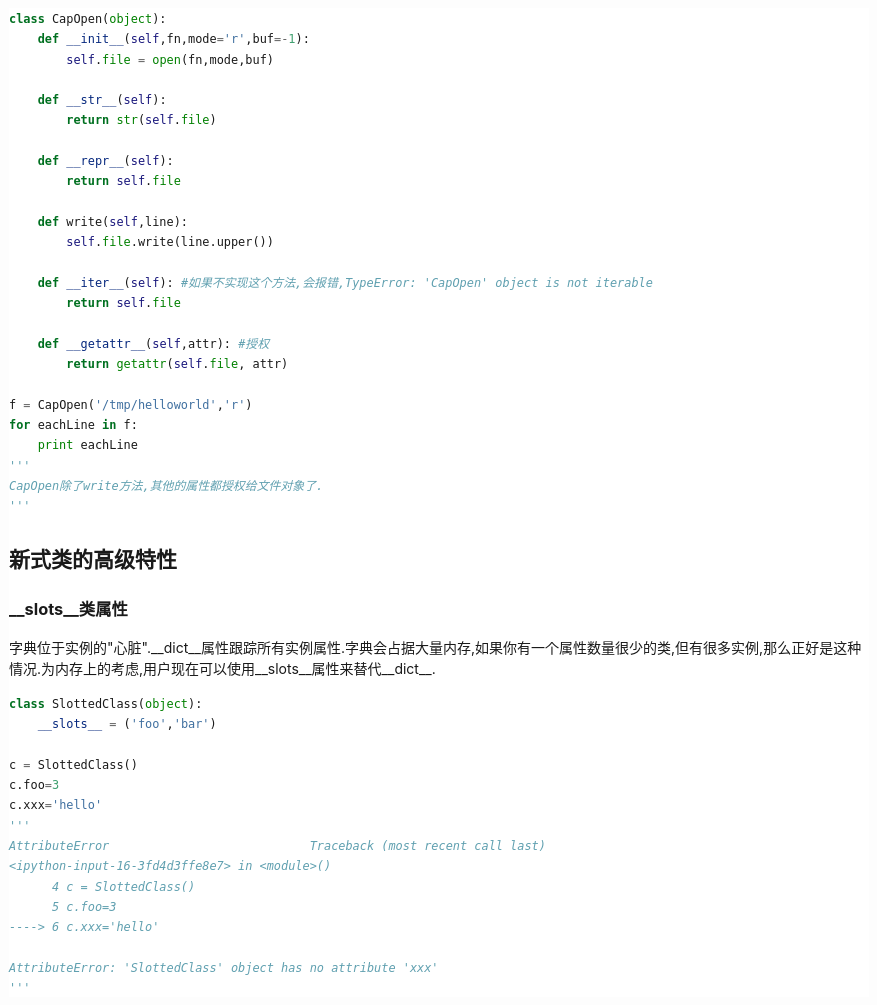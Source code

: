 ```python
class CapOpen(object):
    def __init__(self,fn,mode='r',buf=-1):
        self.file = open(fn,mode,buf)
        
    def __str__(self):
        return str(self.file)
    
    def __repr__(self):
        return self.file
    
    def write(self,line):
        self.file.write(line.upper())
        
    def __iter__(self): #如果不实现这个方法,会报错,TypeError: 'CapOpen' object is not iterable
        return self.file
    
    def __getattr__(self,attr): #授权
        return getattr(self.file, attr)
    
f = CapOpen('/tmp/helloworld','r')
for eachLine in f:
    print eachLine
'''
CapOpen除了write方法,其他的属性都授权给文件对象了.
'''
```

## 新式类的高级特性

### _\_slots\_\_类属性

字典位于实例的"心脏".\_\_dict\_\_属性跟踪所有实例属性.字典会占据大量内存,如果你有一个属性数量很少的类,但有很多实例,那么正好是这种情况.为内存上的考虑,用户现在可以使用\_\_slots\_\_属性来替代\_\_dict\_\_.

```python
class SlottedClass(object):
    __slots__ = ('foo','bar')
    
c = SlottedClass()
c.foo=3
c.xxx='hello'
'''
AttributeError                            Traceback (most recent call last)
<ipython-input-16-3fd4d3ffe8e7> in <module>()
      4 c = SlottedClass()
      5 c.foo=3
----> 6 c.xxx='hello'

AttributeError: 'SlottedClass' object has no attribute 'xxx'
'''
```
